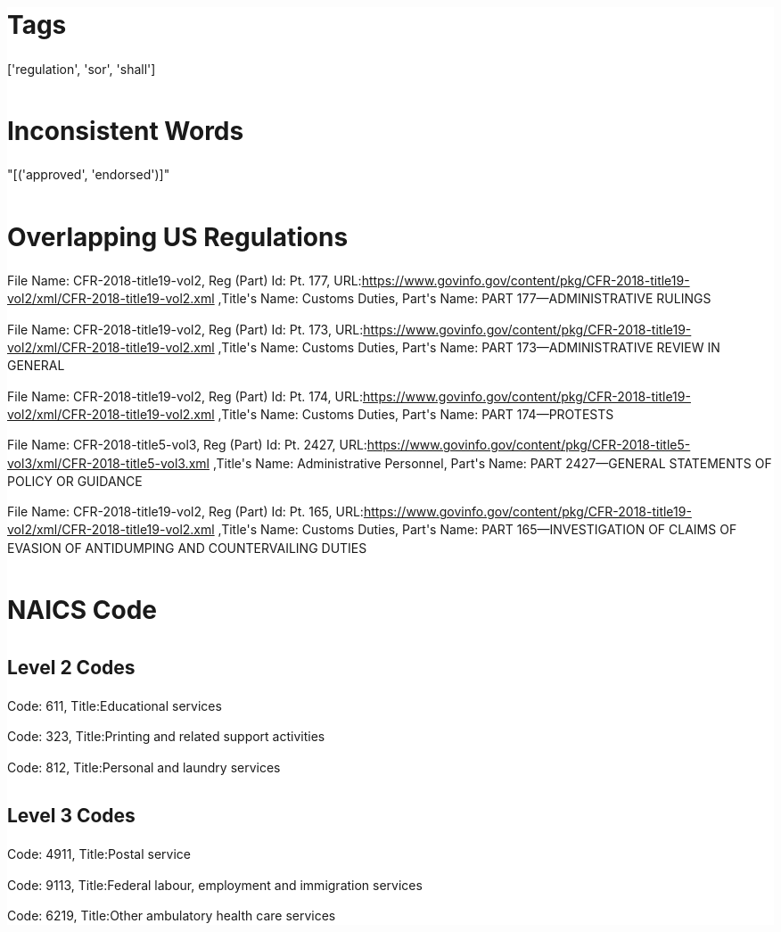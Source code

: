 
# Tags
['regulation', 'sor', 'shall']


# Inconsistent Words
"[('approved', 'endorsed')]"


# Overlapping US Regulations
File Name: CFR-2018-title19-vol2, Reg (Part) Id: Pt. 177, URL:https://www.govinfo.gov/content/pkg/CFR-2018-title19-vol2/xml/CFR-2018-title19-vol2.xml
,Title's Name: Customs Duties, Part's Name: PART 177—ADMINISTRATIVE RULINGS

File Name: CFR-2018-title19-vol2, Reg (Part) Id: Pt. 173, URL:https://www.govinfo.gov/content/pkg/CFR-2018-title19-vol2/xml/CFR-2018-title19-vol2.xml
,Title's Name: Customs Duties, Part's Name: PART 173—ADMINISTRATIVE REVIEW IN GENERAL

File Name: CFR-2018-title19-vol2, Reg (Part) Id: Pt. 174, URL:https://www.govinfo.gov/content/pkg/CFR-2018-title19-vol2/xml/CFR-2018-title19-vol2.xml
,Title's Name: Customs Duties, Part's Name: PART 174—PROTESTS

File Name: CFR-2018-title5-vol3, Reg (Part) Id: Pt. 2427, URL:https://www.govinfo.gov/content/pkg/CFR-2018-title5-vol3/xml/CFR-2018-title5-vol3.xml
,Title's Name: Administrative Personnel, Part's Name: PART 2427—GENERAL STATEMENTS OF POLICY OR GUIDANCE

File Name: CFR-2018-title19-vol2, Reg (Part) Id: Pt. 165, URL:https://www.govinfo.gov/content/pkg/CFR-2018-title19-vol2/xml/CFR-2018-title19-vol2.xml
,Title's Name: Customs Duties, Part's Name: PART 165—INVESTIGATION OF CLAIMS OF EVASION OF ANTIDUMPING AND COUNTERVAILING DUTIES




# NAICS Code
## Level 2 Codes
Code: 611, Title:Educational services

Code: 323, Title:Printing and related support activities

Code: 812, Title:Personal and laundry services




## Level 3 Codes
Code: 4911, Title:Postal service

Code: 9113, Title:Federal labour, employment and immigration services

Code: 6219, Title:Other ambulatory health care services
